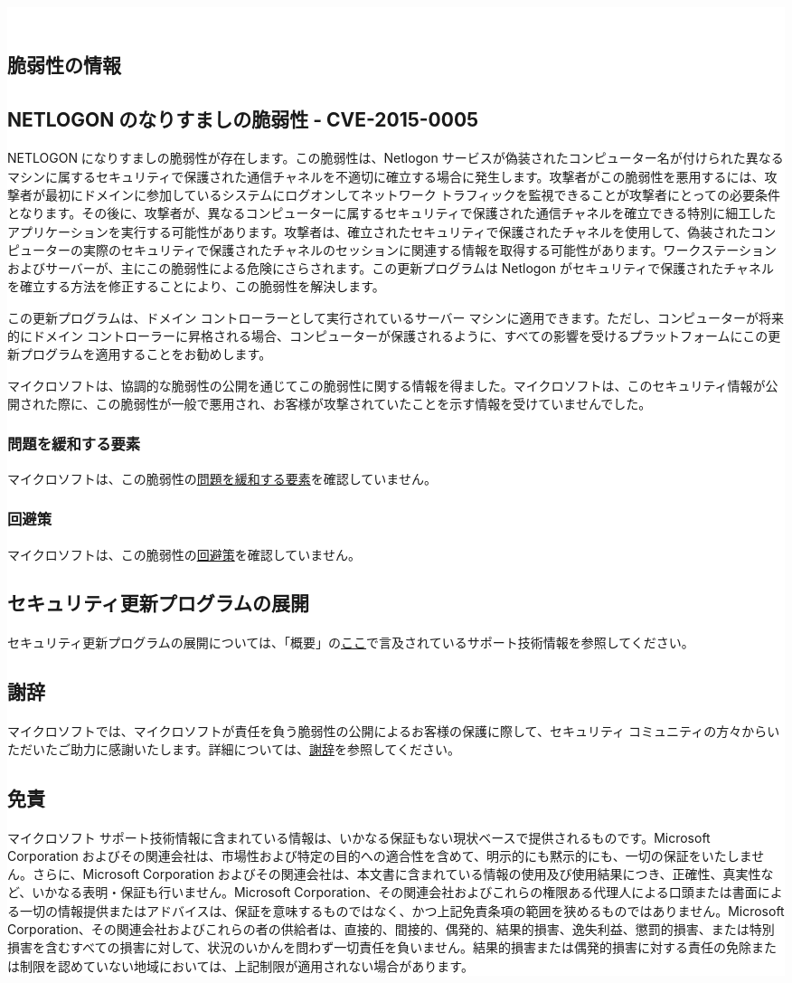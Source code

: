 

脆弱性の情報
------------

<span id="sectionToggle3"></span>
NETLOGON のなりすましの脆弱性 - CVE-2015-0005
---------------------------------------------

NETLOGON になりすましの脆弱性が存在します。この脆弱性は、Netlogon サービスが偽装されたコンピューター名が付けられた異なるマシンに属するセキュリティで保護された通信チャネルを不適切に確立する場合に発生します。攻撃者がこの脆弱性を悪用するには、攻撃者が最初にドメインに参加しているシステムにログオンしてネットワーク トラフィックを監視できることが攻撃者にとっての必要条件となります。その後に、攻撃者が、異なるコンピューターに属するセキュリティで保護された通信チャネルを確立できる特別に細工したアプリケーションを実行する可能性があります。攻撃者は、確立されたセキュリティで保護されたチャネルを使用して、偽装されたコンピューターの実際のセキュリティで保護されたチャネルのセッションに関連する情報を取得する可能性があります。ワークステーションおよびサーバーが、主にこの脆弱性による危険にさらされます。この更新プログラムは Netlogon がセキュリティで保護されたチャネルを確立する方法を修正することにより、この脆弱性を解決します。

この更新プログラムは、ドメイン コントローラーとして実行されているサーバー マシンに適用できます。ただし、コンピューターが将来的にドメイン コントローラーに昇格される場合、コンピューターが保護されるように、すべての影響を受けるプラットフォームにこの更新プログラムを適用することをお勧めします。

マイクロソフトは、協調的な脆弱性の公開を通じてこの脆弱性に関する情報を得ました。マイクロソフトは、このセキュリティ情報が公開された際に、この脆弱性が一般で悪用され、お客様が攻撃されていたことを示す情報を受けていませんでした。

### 問題を緩和する要素

マイクロソフトは、この脆弱性の[問題を緩和する要素](https://technet.microsoft.com/ja-jp/library/security/dn848375.aspx)を確認していません。

### 回避策

マイクロソフトは、この脆弱性の[回避策](https://technet.microsoft.com/ja-jp/library/security/dn848375.aspx)を確認していません。

セキュリティ更新プログラムの展開
--------------------------------

<span id="sectionToggle4"></span>
セキュリティ更新プログラムの展開については、「概要」の[ここ](https://technet.microsoft.com/ja-JP/library/security%7cms15-027%7c%7e%5chtml%5cbulletin_ms15-jan-netlogon%2520-%252019179.docx220a9461-507b-4a3b-bd9d-02d8e29d0544.html(v=Security.10))で言及されているサポート技術情報を参照してください。

謝辞
----

<span id="sectionToggle5"></span>
マイクロソフトでは、マイクロソフトが責任を負う脆弱性の公開によるお客様の保護に際して、セキュリティ コミュニティの方々からいただいたご助力に感謝いたします。詳細については、[謝辞](https://technet.microsoft.com/ja-jp/library/security/dn903755.aspx)を参照してください。

免責
----

<span id="sectionToggle6"></span>
マイクロソフト サポート技術情報に含まれている情報は、いかなる保証もない現状ベースで提供されるものです。Microsoft Corporation およびその関連会社は、市場性および特定の目的への適合性を含めて、明示的にも黙示的にも、一切の保証をいたしません。さらに、Microsoft Corporation およびその関連会社は、本文書に含まれている情報の使用及び使用結果につき、正確性、真実性など、いかなる表明・保証も行いません。Microsoft Corporation、その関連会社およびこれらの権限ある代理人による口頭または書面による一切の情報提供またはアドバイスは、保証を意味するものではなく、かつ上記免責条項の範囲を狭めるものではありません。Microsoft Corporation、その関連会社およびこれらの者の供給者は、直接的、間接的、偶発的、結果的損害、逸失利益、懲罰的損害、または特別損害を含むすべての損害に対して、状況のいかんを問わず一切責任を負いません。結果的損害または偶発的損害に対する責任の免除または制限を認めていない地域においては、上記制限が適用されない場合があります。
